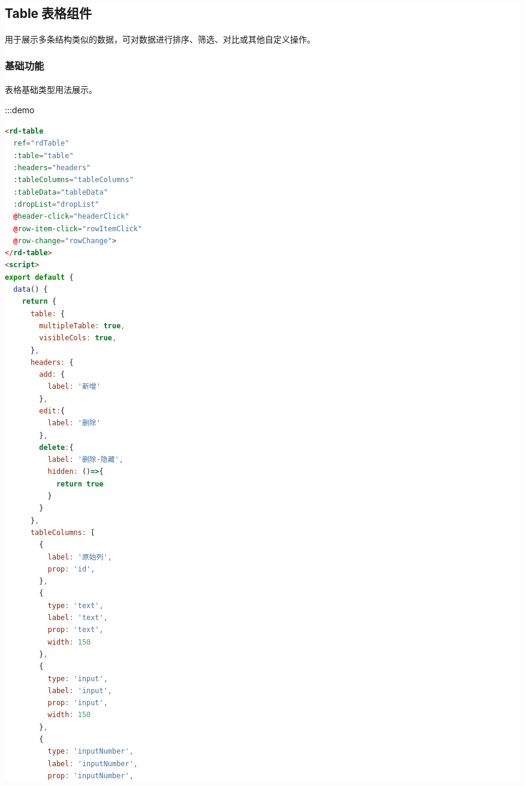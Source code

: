 ## Table 表格组件
用于展示多条结构类似的数据，可对数据进行排序、筛选、对比或其他自定义操作。

### 基础功能

表格基础类型用法展示。

:::demo
```html
<rd-table
  ref="rdTable"
  :table="table"
  :headers="headers"
  :tableColumns="tableColumns"
  :tableData="tableData"
  :dropList="dropList"
  @header-click="headerClick"
  @row-item-click="rowItemClick"
  @row-change="rowChange">
</rd-table>
<script>
export default {
  data() {
    return {
      table: {
        multipleTable: true,
        visibleCols: true,
      },
      headers: {
        add: {
          label: '新增'
        },
        edit:{
          label: '删除'
        },
        delete:{
          label: '删除-隐藏',
          hidden: ()=>{
            return true
          }
        }
      },
      tableColumns: [
        {
          label: '原始列',
          prop: 'id',
        },
        {
          type: 'text',
          label: 'text',
          prop: 'text',
          width: 150
        },
        {
          type: 'input',
          label: 'input',
          prop: 'input',
          width: 150
        },
        {
          type: 'inputNumber',
          label: 'inputNumber',
          prop: 'inputNumber',
```